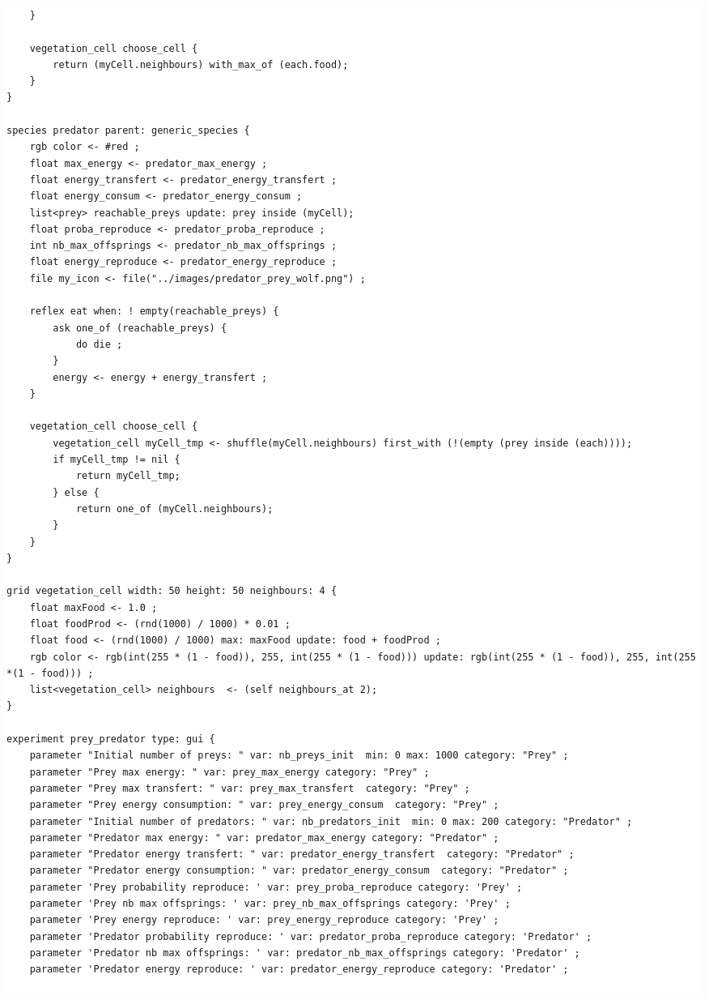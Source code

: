 ```
	}
	
	vegetation_cell choose_cell {
		return (myCell.neighbours) with_max_of (each.food);
	}
}
	
species predator parent: generic_species {
	rgb color <- #red ;
	float max_energy <- predator_max_energy ;
	float energy_transfert <- predator_energy_transfert ;
	float energy_consum <- predator_energy_consum ;
	list<prey> reachable_preys update: prey inside (myCell);
	float proba_reproduce <- predator_proba_reproduce ;
	int nb_max_offsprings <- predator_nb_max_offsprings ;
	float energy_reproduce <- predator_energy_reproduce ;
	file my_icon <- file("../images/predator_prey_wolf.png") ;
	
	reflex eat when: ! empty(reachable_preys) {
		ask one_of (reachable_preys) {
			do die ;
		}
		energy <- energy + energy_transfert ;
	}
	
	vegetation_cell choose_cell {
		vegetation_cell myCell_tmp <- shuffle(myCell.neighbours) first_with (!(empty (prey inside (each))));
		if myCell_tmp != nil {
			return myCell_tmp;
		} else {
			return one_of (myCell.neighbours);
		} 
	}
}
	
grid vegetation_cell width: 50 height: 50 neighbours: 4 {
	float maxFood <- 1.0 ;
	float foodProd <- (rnd(1000) / 1000) * 0.01 ;
	float food <- (rnd(1000) / 1000) max: maxFood update: food + foodProd ;
	rgb color <- rgb(int(255 * (1 - food)), 255, int(255 * (1 - food))) update: rgb(int(255 * (1 - food)), 255, int(255 *(1 - food))) ;
	list<vegetation_cell> neighbours  <- (self neighbours_at 2); 
}

experiment prey_predator type: gui {
	parameter "Initial number of preys: " var: nb_preys_init  min: 0 max: 1000 category: "Prey" ;
	parameter "Prey max energy: " var: prey_max_energy category: "Prey" ;
	parameter "Prey max transfert: " var: prey_max_transfert  category: "Prey" ;
	parameter "Prey energy consumption: " var: prey_energy_consum  category: "Prey" ;
	parameter "Initial number of predators: " var: nb_predators_init  min: 0 max: 200 category: "Predator" ;
	parameter "Predator max energy: " var: predator_max_energy category: "Predator" ;
	parameter "Predator energy transfert: " var: predator_energy_transfert  category: "Predator" ;
	parameter "Predator energy consumption: " var: predator_energy_consum  category: "Predator" ;
	parameter 'Prey probability reproduce: ' var: prey_proba_reproduce category: 'Prey' ;
	parameter 'Prey nb max offsprings: ' var: prey_nb_max_offsprings category: 'Prey' ;
	parameter 'Prey energy reproduce: ' var: prey_energy_reproduce category: 'Prey' ;
	parameter 'Predator probability reproduce: ' var: predator_proba_reproduce category: 'Predator' ;
	parameter 'Predator nb max offsprings: ' var: predator_nb_max_offsprings category: 'Predator' ;
	parameter 'Predator energy reproduce: ' var: predator_energy_reproduce category: 'Predator' ;
	
```